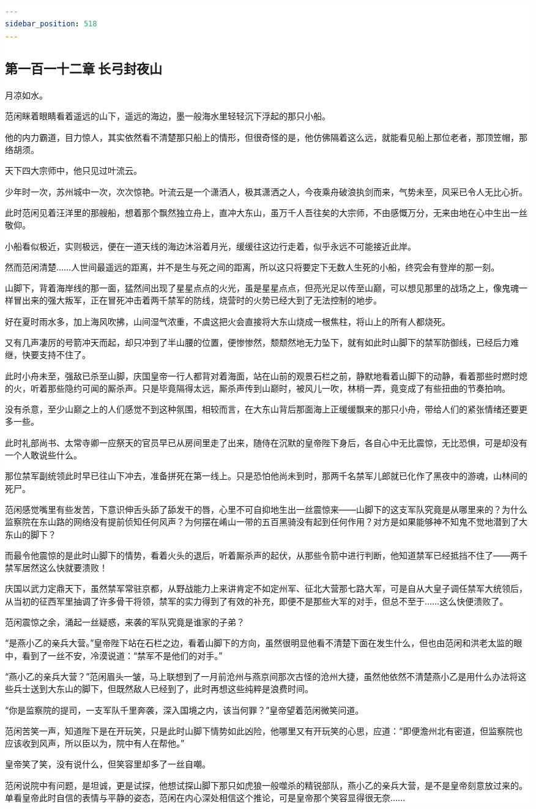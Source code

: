 ```yaml
---
sidebar_position: 518
---
```


## 第一百一十二章 **长弓封夜山**

月凉如水。

范闲眯着眼睛看着遥远的山下，遥远的海边，墨一般海水里轻轻沉下浮起的那只小船。

他的内力霸道，目力惊人，其实依然看不清楚那只船上的情形，但很奇怪的是，他仿佛隔着这么远，就能看见船上那位老者，那顶笠帽，那络胡须。

天下四大宗师中，他只见过叶流云。

少年时一次，苏州城中一次，次次惊艳。叶流云是一个潇洒人，极其潇洒之人，今夜乘舟破浪执剑而来，气势未至，风采已令人无比心折。

此时范闲见着汪洋里的那艘船，想着那个飘然独立舟上，直冲大东山，虽万千人吾往矣的大宗师，不由感慨万分，无来由地在心中生出一丝敬仰。

小船看似极近，实则极远，便在一道天线的海边沐浴着月光，缓缓往这边行走着，似乎永远不可能接近此岸。

然而范闲清楚……人世间最遥远的距离，并不是生与死之间的距离，所以这只将要定下无数人生死的小船，终究会有登岸的那一刻。

山脚下，背着海岸线的那一面，猛然间出现了星星点点的火光，虽是星星点点，但亮光足以传至山巅，可以想见那里的战场之上，像鬼魂一样冒出来的强大叛军，正在冒死冲击着两千禁军的防线，烧营时的火势已经大到了无法控制的地步。

好在夏时雨水多，加上海风吹拂，山间湿气浓重，不虞这把火会直接将大东山烧成一根焦柱，将山上的所有人都烧死。

又有几声凄厉的号箭冲天而起，却只冲到了半山腰的位置，便惨惨然，颓颓然地无力坠下，就有如此时山脚下的禁军防御线，已经后力难继，快要支持不住了。

此时小舟未至，强敌已杀至山脚，庆国皇帝一行人都背对着海面，站在山前的观景石栏之前，静默地看着山脚下的动静，看着那些时燃时熄的火，听着那些隐约可闻的厮杀声。只是毕竟隔得太远，厮杀声传到山巅时，被风儿一吹，林梢一弄，竟变成了有些扭曲的节奏拍响。

没有杀意，至少山巅之上的人们感觉不到这种氛围，相较而言，在大东山背后那面海上正缓缓飘来的那只小舟，带给人们的紧张情绪还要更多一些。

此时礼部尚书、太常寺卿一应祭天的官员早已从房间里走了出来，随侍在沉默的皇帝陛下身后，各自心中无比震惊，无比恐惧，可是却没有一个人敢说些什么。

那位禁军副统领此时早已往山下冲去，准备拼死在第一线上。只是恐怕他尚未到时，那两千名禁军儿郎就已化作了黑夜中的游魂，山林间的死尸。

范闲感觉嘴里有些发苦，下意识伸舌头舔了舔发干的唇，心里不可自抑地生出一丝震惊来——山脚下的这支军队究竟是从哪里来的？为什么监察院在东山路的网络没有提前侦知任何风声？为何摆在崤山一带的五百黑骑没有起到任何作用？对方是如果能够神不知鬼不觉地潜到了大东山的脚下？

而最令他震惊的是此时山脚下的情势，看着火头的退后，听着厮杀声的起伏，从那些令箭中进行判断，他知道禁军已经抵挡不住了——两千禁军居然这么快就要溃败！

庆国以武力定鼎天下，虽然禁军常驻京都，从野战能力上来讲肯定不如定州军、征北大营那七路大军，可是自从大皇子调任禁军大统领后，从当初的征西军里抽调了许多骨干将领，禁军的实力得到了有效的补充，即便不是那些大军的对手，但总不至于……这么快便溃败了。

范闲震惊之余，涌起一丝疑惑，来袭的军队究竟是谁家的子弟？

“是燕小乙的亲兵大营。”皇帝陛下站在石栏之边，看着山脚下的方向，虽然很明显他看不清楚下面在发生什么，但也由范闲和洪老太监的眼中，看到了一丝不安，冷漠说道：“禁军不是他们的对手。”

“燕小乙的亲兵大营？”范闲眉头一皱，马上联想到了一月前沧州与燕京间那次古怪的沧州大捷，虽然他依然不清楚燕小乙是用什么办法将这些兵士送到大东山的脚下，但既然敌人已经到了，此时再想这些纯粹是浪费时间。

“你是监察院的提司，一支军队千里奔袭，深入国境之内，该当何罪？”皇帝望着范闲微笑问道。

范闲苦笑一声，知道陛下是在开玩笑，只是此时山脚下情势如此凶险，他哪里又有开玩笑的心思，应道：“即便澹州北有密道，但监察院也应该收到风声，所以臣以为，院中有人在帮他。”

皇帝笑了笑，没有说什么，但笑容里却多了一丝自嘲。

范闲说院中有问题，是坦诚，更是试探，他想试探山脚下那只如虎狼一般噬杀的精锐部队，燕小乙的亲兵大营，是不是皇帝刻意放过来的。单看皇帝此时自信的表情与平静的姿态，范闲在内心深处相信这个推论，可是皇帝那个笑容显得很无奈……
